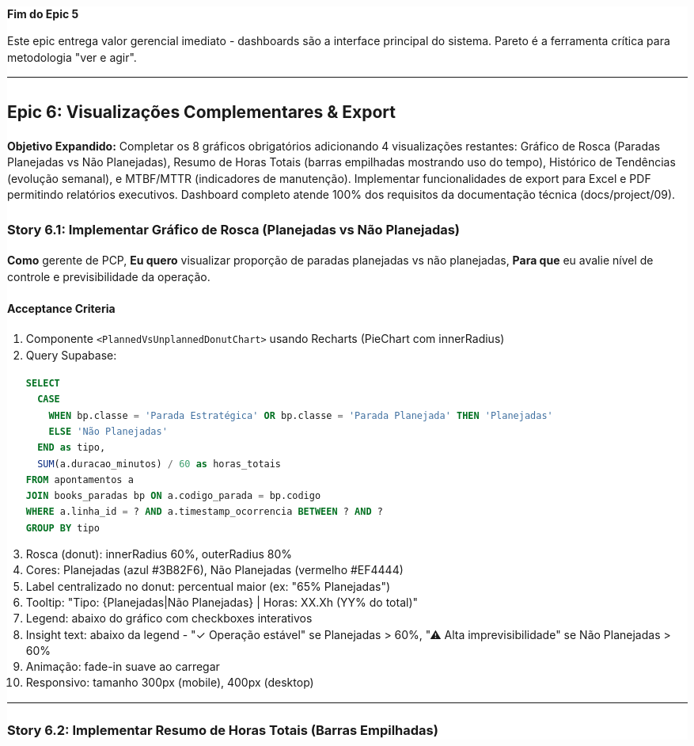 **Fim do Epic 5**

Este epic entrega valor gerencial imediato - dashboards são a interface principal do sistema. Pareto é a ferramenta crítica para metodologia "ver e agir".

---

## Epic 6: Visualizações Complementares & Export

**Objetivo Expandido:** Completar os 8 gráficos obrigatórios adicionando 4 visualizações restantes: Gráfico de Rosca (Paradas Planejadas vs Não Planejadas), Resumo de Horas Totais (barras empilhadas mostrando uso do tempo), Histórico de Tendências (evolução semanal), e MTBF/MTTR (indicadores de manutenção). Implementar funcionalidades de export para Excel e PDF permitindo relatórios executivos. Dashboard completo atende 100% dos requisitos da documentação técnica (docs/project/09).

### Story 6.1: Implementar Gráfico de Rosca (Planejadas vs Não Planejadas)

**Como** gerente de PCP,
**Eu quero** visualizar proporção de paradas planejadas vs não planejadas,
**Para que** eu avalie nível de controle e previsibilidade da operação.

#### Acceptance Criteria

1. Componente `<PlannedVsUnplannedDonutChart>` usando Recharts (PieChart com innerRadius)
2. Query Supabase:
   ```sql
   SELECT
     CASE
       WHEN bp.classe = 'Parada Estratégica' OR bp.classe = 'Parada Planejada' THEN 'Planejadas'
       ELSE 'Não Planejadas'
     END as tipo,
     SUM(a.duracao_minutos) / 60 as horas_totais
   FROM apontamentos a
   JOIN books_paradas bp ON a.codigo_parada = bp.codigo
   WHERE a.linha_id = ? AND a.timestamp_ocorrencia BETWEEN ? AND ?
   GROUP BY tipo
   ```
3. Rosca (donut): innerRadius 60%, outerRadius 80%
4. Cores: Planejadas (azul #3B82F6), Não Planejadas (vermelho #EF4444)
5. Label centralizado no donut: percentual maior (ex: "65% Planejadas")
6. Tooltip: "Tipo: {Planejadas|Não Planejadas} | Horas: XX.Xh (YY% do total)"
7. Legend: abaixo do gráfico com checkboxes interativos
8. Insight text: abaixo da legend - "✓ Operação estável" se Planejadas > 60%, "⚠ Alta imprevisibilidade" se Não Planejadas > 60%
9. Animação: fade-in suave ao carregar
10. Responsivo: tamanho 300px (mobile), 400px (desktop)

---

### Story 6.2: Implementar Resumo de Horas Totais (Barras Empilhadas)
